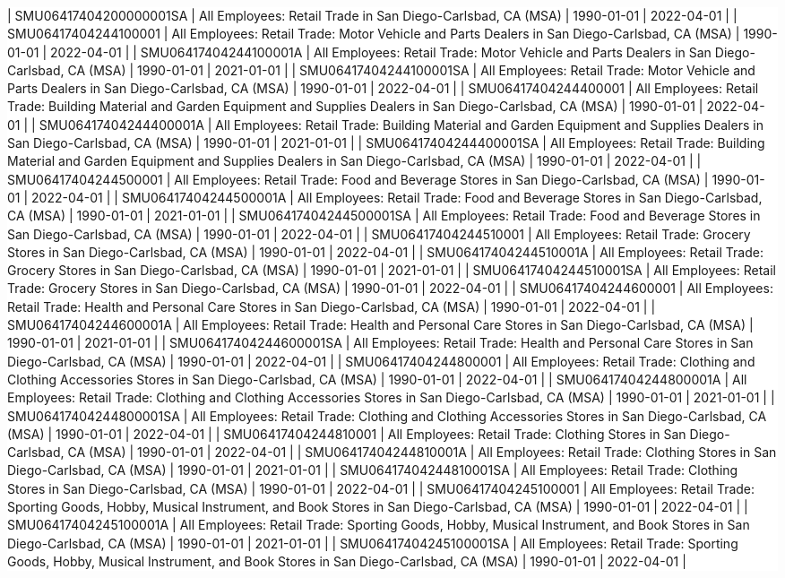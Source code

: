 | SMU06417404200000001SA    | All Employees: Retail Trade in San Diego-Carlsbad, CA (MSA)                                                                                                     | 1990-01-01          | 2022-04-01        |
| SMU06417404244100001      | All Employees: Retail Trade: Motor Vehicle and Parts Dealers in San Diego-Carlsbad, CA (MSA)                                                                    | 1990-01-01          | 2022-04-01        |
| SMU06417404244100001A     | All Employees: Retail Trade: Motor Vehicle and Parts Dealers in San Diego-Carlsbad, CA (MSA)                                                                    | 1990-01-01          | 2021-01-01        |
| SMU06417404244100001SA    | All Employees: Retail Trade: Motor Vehicle and Parts Dealers in San Diego-Carlsbad, CA (MSA)                                                                    | 1990-01-01          | 2022-04-01        |
| SMU06417404244400001      | All Employees: Retail Trade: Building Material and Garden Equipment and Supplies Dealers in San Diego-Carlsbad, CA (MSA)                                        | 1990-01-01          | 2022-04-01        |
| SMU06417404244400001A     | All Employees: Retail Trade: Building Material and Garden Equipment and Supplies Dealers in San Diego-Carlsbad, CA (MSA)                                        | 1990-01-01          | 2021-01-01        |
| SMU06417404244400001SA    | All Employees: Retail Trade: Building Material and Garden Equipment and Supplies Dealers in San Diego-Carlsbad, CA (MSA)                                        | 1990-01-01          | 2022-04-01        |
| SMU06417404244500001      | All Employees: Retail Trade: Food and Beverage Stores in San Diego-Carlsbad, CA (MSA)                                                                           | 1990-01-01          | 2022-04-01        |
| SMU06417404244500001A     | All Employees: Retail Trade: Food and Beverage Stores in San Diego-Carlsbad, CA (MSA)                                                                           | 1990-01-01          | 2021-01-01        |
| SMU06417404244500001SA    | All Employees: Retail Trade: Food and Beverage Stores in San Diego-Carlsbad, CA (MSA)                                                                           | 1990-01-01          | 2022-04-01        |
| SMU06417404244510001      | All Employees: Retail Trade: Grocery Stores in San Diego-Carlsbad, CA (MSA)                                                                                     | 1990-01-01          | 2022-04-01        |
| SMU06417404244510001A     | All Employees: Retail Trade: Grocery Stores in San Diego-Carlsbad, CA (MSA)                                                                                     | 1990-01-01          | 2021-01-01        |
| SMU06417404244510001SA    | All Employees: Retail Trade: Grocery Stores in San Diego-Carlsbad, CA (MSA)                                                                                     | 1990-01-01          | 2022-04-01        |
| SMU06417404244600001      | All Employees: Retail Trade: Health and Personal Care Stores in San Diego-Carlsbad, CA (MSA)                                                                    | 1990-01-01          | 2022-04-01        |
| SMU06417404244600001A     | All Employees: Retail Trade: Health and Personal Care Stores in San Diego-Carlsbad, CA (MSA)                                                                    | 1990-01-01          | 2021-01-01        |
| SMU06417404244600001SA    | All Employees: Retail Trade: Health and Personal Care Stores in San Diego-Carlsbad, CA (MSA)                                                                    | 1990-01-01          | 2022-04-01        |
| SMU06417404244800001      | All Employees: Retail Trade: Clothing and Clothing Accessories Stores in San Diego-Carlsbad, CA (MSA)                                                           | 1990-01-01          | 2022-04-01        |
| SMU06417404244800001A     | All Employees: Retail Trade: Clothing and Clothing Accessories Stores in San Diego-Carlsbad, CA (MSA)                                                           | 1990-01-01          | 2021-01-01        |
| SMU06417404244800001SA    | All Employees: Retail Trade: Clothing and Clothing Accessories Stores in San Diego-Carlsbad, CA (MSA)                                                           | 1990-01-01          | 2022-04-01        |
| SMU06417404244810001      | All Employees: Retail Trade: Clothing Stores in San Diego-Carlsbad, CA (MSA)                                                                                    | 1990-01-01          | 2022-04-01        |
| SMU06417404244810001A     | All Employees: Retail Trade: Clothing Stores in San Diego-Carlsbad, CA (MSA)                                                                                    | 1990-01-01          | 2021-01-01        |
| SMU06417404244810001SA    | All Employees: Retail Trade: Clothing Stores in San Diego-Carlsbad, CA (MSA)                                                                                    | 1990-01-01          | 2022-04-01        |
| SMU06417404245100001      | All Employees: Retail Trade: Sporting Goods, Hobby, Musical Instrument, and Book Stores in San Diego-Carlsbad, CA (MSA)                                         | 1990-01-01          | 2022-04-01        |
| SMU06417404245100001A     | All Employees: Retail Trade: Sporting Goods, Hobby, Musical Instrument, and Book Stores in San Diego-Carlsbad, CA (MSA)                                         | 1990-01-01          | 2021-01-01        |
| SMU06417404245100001SA    | All Employees: Retail Trade: Sporting Goods, Hobby, Musical Instrument, and Book Stores in San Diego-Carlsbad, CA (MSA)                                         | 1990-01-01          | 2022-04-01        |